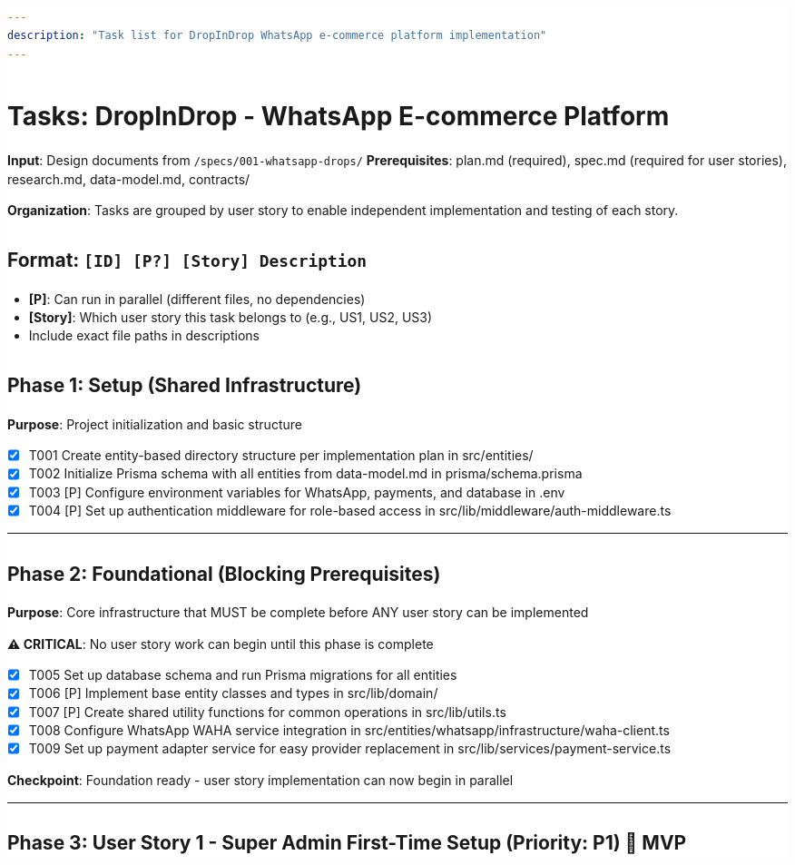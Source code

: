 ```yaml
---
description: "Task list for DropInDrop WhatsApp e-commerce platform implementation"
---
```


# Tasks: DropInDrop - WhatsApp E-commerce Platform

**Input**: Design documents from `/specs/001-whatsapp-drops/`
**Prerequisites**: plan.md (required), spec.md (required for user stories), research.md, data-model.md, contracts/

**Organization**: Tasks are grouped by user story to enable independent implementation and testing of each story.

## Format: `[ID] [P?] [Story] Description`

- **[P]**: Can run in parallel (different files, no dependencies)
- **[Story]**: Which user story this task belongs to (e.g., US1, US2, US3)
- Include exact file paths in descriptions

## Phase 1: Setup (Shared Infrastructure)

**Purpose**: Project initialization and basic structure

- [x] T001 Create entity-based directory structure per implementation plan in src/entities/
- [x] T002 Initialize Prisma schema with all entities from data-model.md in prisma/schema.prisma
- [x] T003 [P] Configure environment variables for WhatsApp, payments, and database in .env
- [x] T004 [P] Set up authentication middleware for role-based access in src/lib/middleware/auth-middleware.ts

---

## Phase 2: Foundational (Blocking Prerequisites)

**Purpose**: Core infrastructure that MUST be complete before ANY user story can be implemented

**⚠️ CRITICAL**: No user story work can begin until this phase is complete

- [x] T005 Set up database schema and run Prisma migrations for all entities
- [x] T006 [P] Implement base entity classes and types in src/lib/domain/
- [x] T007 [P] Create shared utility functions for common operations in src/lib/utils.ts
- [x] T008 Configure WhatsApp WAHA service integration in src/entities/whatsapp/infrastructure/waha-client.ts
- [x] T009 Set up payment adapter service for easy provider replacement in src/lib/services/payment-service.ts

**Checkpoint**: Foundation ready - user story implementation can now begin in parallel

---

## Phase 3: User Story 1 - Super Admin First-Time Setup (Priority: P1) 🎯 MVP
